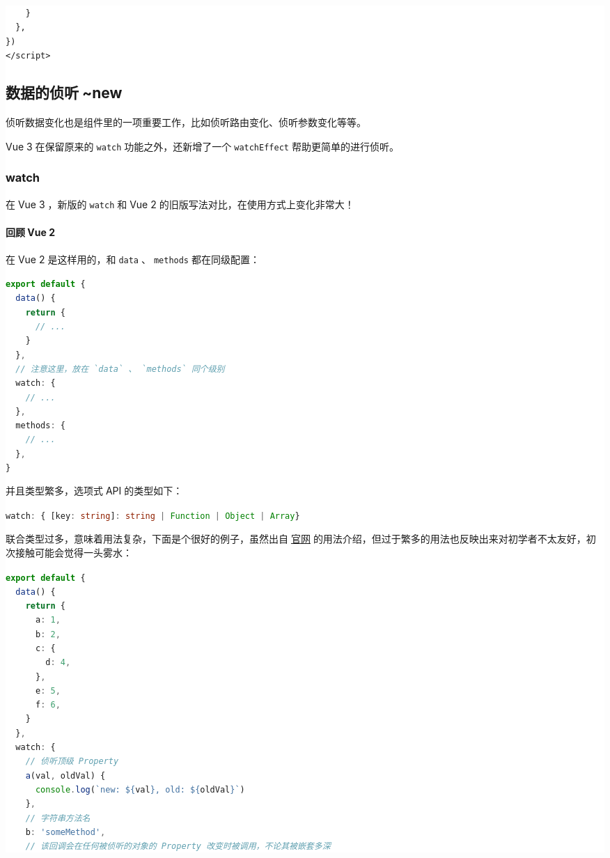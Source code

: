 ```vue
    }
  },
})
</script>
```

## 数据的侦听 ~new

侦听数据变化也是组件里的一项重要工作，比如侦听路由变化、侦听参数变化等等。

Vue 3 在保留原来的 `watch` 功能之外，还新增了一个 `watchEffect` 帮助更简单的进行侦听。

### watch

在 Vue 3 ，新版的 `watch` 和 Vue 2 的旧版写法对比，在使用方式上变化非常大！

#### 回顾 Vue 2

在 Vue 2 是这样用的，和 `data` 、 `methods` 都在同级配置：

```ts
export default {
  data() {
    return {
      // ...
    }
  },
  // 注意这里，放在 `data` 、 `methods` 同个级别
  watch: {
    // ...
  },
  methods: {
    // ...
  },
}
```

并且类型繁多，选项式 API 的类型如下：

```ts
watch: { [key: string]: string | Function | Object | Array}
```

联合类型过多，意味着用法复杂，下面是个很好的例子，虽然出自 [官网](https://cn.vuejs.org/api/options-state.html#watch) 的用法介绍，但过于繁多的用法也反映出来对初学者不太友好，初次接触可能会觉得一头雾水：

```ts
export default {
  data() {
    return {
      a: 1,
      b: 2,
      c: {
        d: 4,
      },
      e: 5,
      f: 6,
    }
  },
  watch: {
    // 侦听顶级 Property
    a(val, oldVal) {
      console.log(`new: ${val}, old: ${oldVal}`)
    },
    // 字符串方法名
    b: 'someMethod',
    // 该回调会在任何被侦听的对象的 Property 改变时被调用，不论其被嵌套多深
```

  [key: string]: unknown
  [key: string]: any
  [K in keyof T]: ToRef<T[K]>